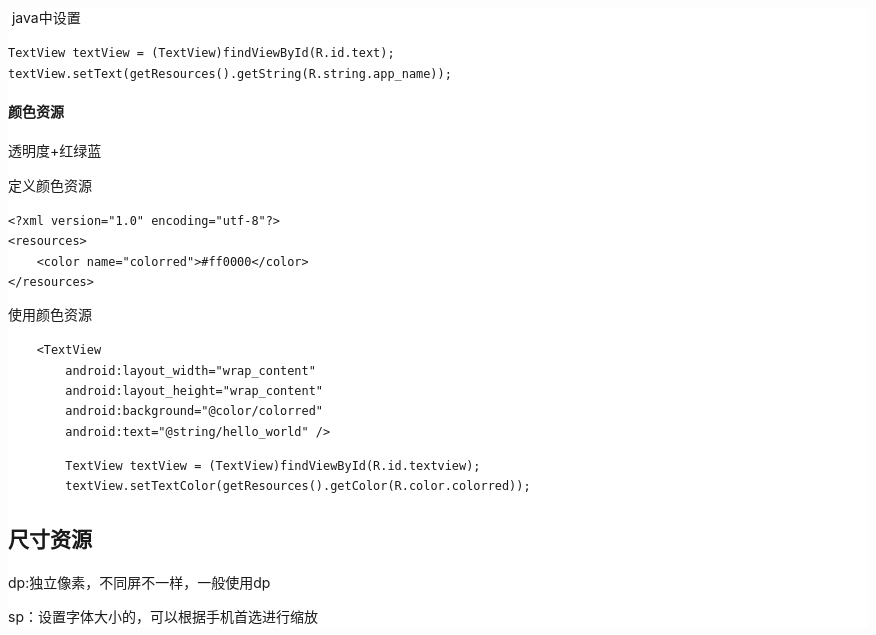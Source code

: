 ​	java中设置

```
TextView textView = (TextView)findViewById(R.id.text);
textView.setText(getResources().getString(R.string.app_name));
```



#### 颜色资源

透明度+红绿蓝

定义颜色资源

```
<?xml version="1.0" encoding="utf-8"?>
<resources>
    <color name="colorred">#ff0000</color>
</resources>
```

使用颜色资源

```
    <TextView
        android:layout_width="wrap_content"
        android:layout_height="wrap_content"
        android:background="@color/colorred"
        android:text="@string/hello_world" />
```

```
		TextView textView = (TextView)findViewById(R.id.textview);
		textView.setTextColor(getResources().getColor(R.color.colorred));
```

## 尺寸资源

dp:独立像素，不同屏不一样，一般使用dp

sp：设置字体大小的，可以根据手机首选进行缩放